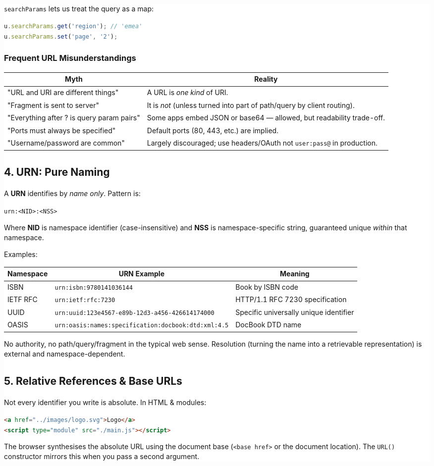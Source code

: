 `searchParams` lets us treat the query as a map:

```js
u.searchParams.get('region'); // 'emea'
u.searchParams.set('page', '2');
```

### Frequent URL Misunderstandings

| Myth | Reality |
|------|---------|
| "URL and URI are different things" | A URL is *one kind* of URI. |
| "Fragment is sent to server" | It is *not* (unless turned into part of path/query by client routing). |
| "Everything after ? is query param pairs" | Some apps embed JSON or base64 — allowed, but readability trade-off. |
| "Ports must always be specified" | Default ports (80, 443, etc.) are implied. |
| "Username/password are common" | Largely discouraged; use headers/OAuth not `user:pass@` in production. |

## 4. URN: Pure Naming

A **URN** identifies by *name only*. Pattern is:

```
urn:<NID>:<NSS>
```

Where **NID** is namespace identifier (case-insensitive) and **NSS** is namespace-specific string, guaranteed unique *within* that namespace.

Examples:

| Namespace | URN Example | Meaning |
|-----------|-------------|---------|
| ISBN | `urn:isbn:9780141036144` | Book by ISBN code |
| IETF RFC | `urn:ietf:rfc:7230` | HTTP/1.1 RFC 7230 specification |
| UUID | `urn:uuid:123e4567-e89b-12d3-a456-426614174000` | Specific universally unique identifier |
| OASIS | `urn:oasis:names:specification:docbook:dtd:xml:4.5` | DocBook DTD name |

No authority, no path/query/fragment in the typical web sense. Resolution (turning the name into a retrievable representation) is external and namespace-dependent.

## 5. Relative References & Base URLs

Not every identifier you write is absolute. In HTML & modules:

```html
<a href="../images/logo.svg">Logo</a>
<script type="module" src="./main.js"></script>
```

The browser synthesises the absolute URL using the document base (`<base href>` or the document location). The `URL()` constructor mirrors this when you pass a second argument.
